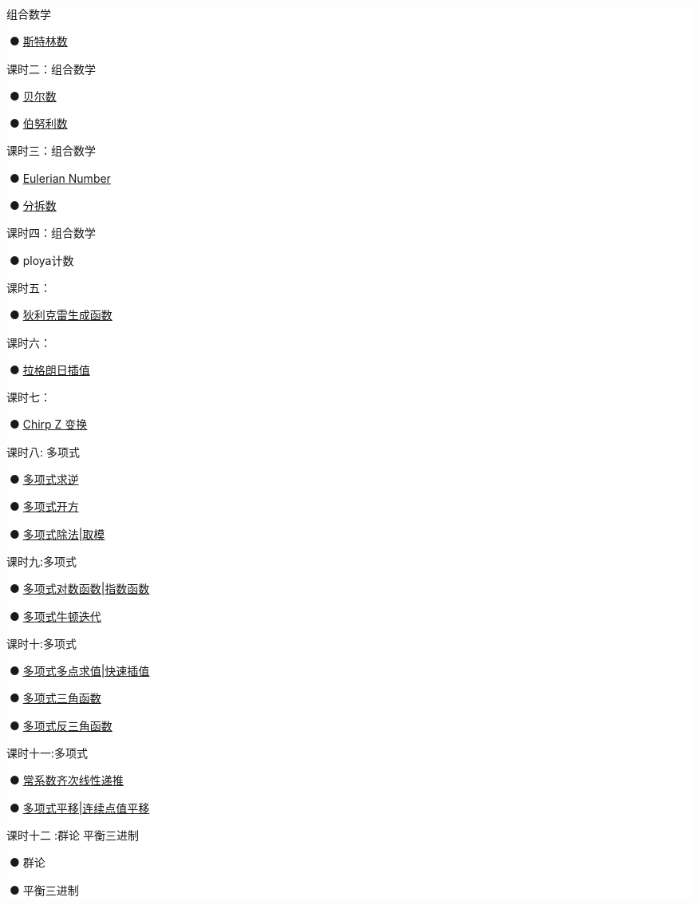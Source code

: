 组合数学

​                ● [斯特林数](https://oi-wiki.org/math/combinatorics/stirling/)

课时二：组合数学

​                ● [贝尔数](https://oi-wiki.org/math/combinatorics/bell/)

​                ● [伯努利数](https://oi-wiki.org/math/combinatorics/bernoulli/)

课时三：组合数学

​                ● [Eulerian Number](https://oi-wiki.org/math/combinatorics/eulerian/)

​                ● [分拆数](https://oi-wiki.org/math/combinatorics/partition/)

课时四：组合数学

​                ● ploya计数

课时五：

​                ● [狄利克雷生成函数](https://oi-wiki.org/math/gen-func/dgf/)

课时六：

​                ● [拉格朗日插值](https://oi-wiki.org/math/poly/lagrange/)

课时七：

​                ● [Chirp Z 变换](https://oi-wiki.org/math/poly/czt/)

课时八: 多项式

​                ● [多项式求逆](https://oi-wiki.org/math/poly/inv/)

​                ● [多项式开方](https://oi-wiki.org/math/poly/sqrt/)

​                ● [多项式除法|取模](https://oi-wiki.org/math/poly/div-mod/)

课时九:多项式

​                ● [多项式对数函数|指数函数](https://oi-wiki.org/math/poly/ln-exp/)

​                ● [多项式牛顿迭代](https://oi-wiki.org/math/poly/newton/)

课时十:多项式

​                ● [多项式多点求值|快速插值](https://oi-wiki.org/math/poly/multipoint-eval-interpolation/)

​                ● [多项式三角函数](https://oi-wiki.org/math/poly/tri-func/)

​                ● [多项式反三角函数](https://oi-wiki.org/math/poly/inv-tri-func/)

课时十一:多项式

​                ● [常系数齐次线性递推](https://oi-wiki.org/math/linear-recurrence/)

​                ● [多项式平移|连续点值平移](https://oi-wiki.org/math/poly/shift/)

课时十二 :群论 平衡三进制

​                ● 群论 

​                ● 平衡三进制
